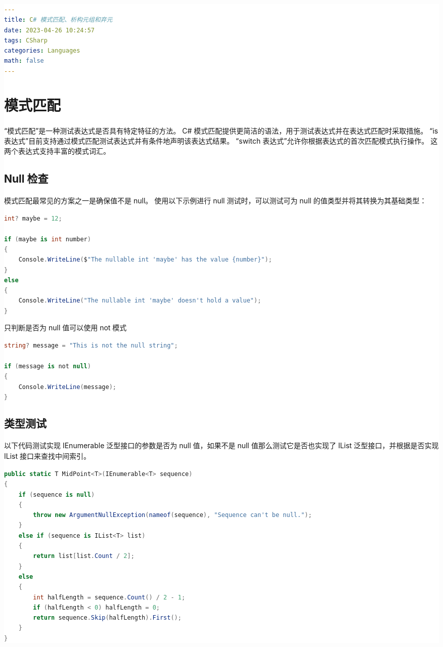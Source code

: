 ```yaml
---
title: C# 模式匹配、析构元组和弃元
date: 2023-04-26 10:24:57
tags: CSharp
categories: Languages
math: false
---
```


# 模式匹配

“模式匹配”是一种测试表达式是否具有特定特征的方法。 C# 模式匹配提供更简洁的语法，用于测试表达式并在表达式匹配时采取措施。 “is 表达式”目前支持通过模式匹配测试表达式并有条件地声明该表达式结果。 “switch 表达式”允许你根据表达式的首次匹配模式执行操作。 这两个表达式支持丰富的模式词汇。

## Null 检查

模式匹配最常见的方案之一是确保值不是 null。 使用以下示例进行 null 测试时，可以测试可为 null 的值类型并将其转换为其基础类型：

```csharp
int? maybe = 12;

if (maybe is int number)
{
    Console.WriteLine($"The nullable int 'maybe' has the value {number}");
}
else
{
    Console.WriteLine("The nullable int 'maybe' doesn't hold a value");
}
```

只判断是否为 null 值可以使用 not 模式

```csharp
string? message = "This is not the null string";

if (message is not null)
{
    Console.WriteLine(message);
}
```

## 类型测试

以下代码测试实现 IEnumerable 泛型接口的参数是否为 null 值，如果不是 null 值那么测试它是否也实现了 IList 泛型接口，并根据是否实现 IList 接口来查找中间索引。

```csharp
public static T MidPoint<T>(IEnumerable<T> sequence)
{
    if (sequence is null)
    {
        throw new ArgumentNullException(nameof(sequence), "Sequence can't be null.");
    }
    else if (sequence is IList<T> list)
    {
        return list[list.Count / 2];
    }
    else
    {
        int halfLength = sequence.Count() / 2 - 1;
        if (halfLength < 0) halfLength = 0;
        return sequence.Skip(halfLength).First();
    }
}
```